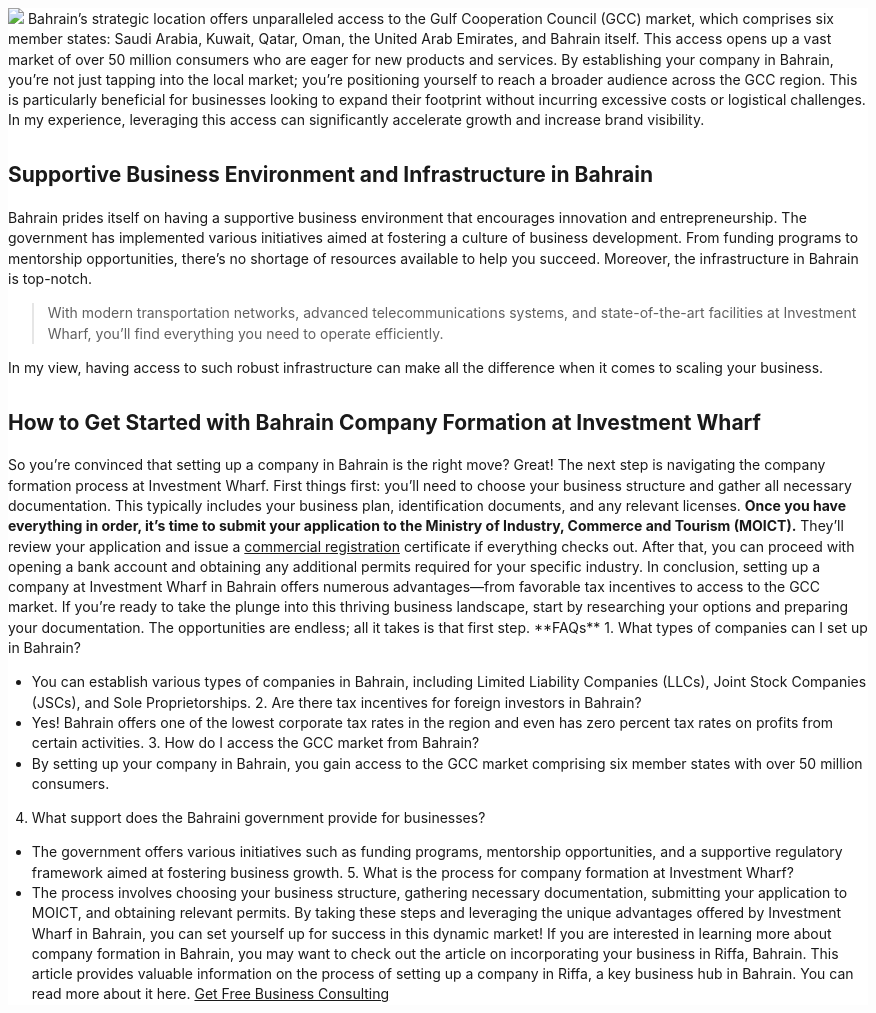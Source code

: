 ![](https://images.unsplash.com/photo-1537458621157-d6be976df6f9?ixlib=rb-4.0.3&q=85&fm=jpg&crop=entropy&cs=srgb&w=900)
Bahrain’s strategic location offers unparalleled access to the Gulf Cooperation Council (GCC) market, which comprises six member states: Saudi Arabia, Kuwait, Qatar, Oman, the United Arab Emirates, and Bahrain itself. This access opens up a vast market of over 50 million consumers who are eager for new products and services. By establishing your company in Bahrain, you’re not just tapping into the local market; you’re positioning yourself to reach a broader audience across the GCC region.
This is particularly beneficial for businesses looking to expand their footprint without incurring excessive costs or logistical challenges. In my experience, leveraging this access can significantly accelerate growth and increase brand visibility.

Supportive Business Environment and Infrastructure in Bahrain
-------------------------------------------------------------

Bahrain prides itself on having a supportive business environment that encourages innovation and entrepreneurship. The government has implemented various initiatives aimed at fostering a culture of business development. From funding programs to mentorship opportunities, there’s no shortage of resources available to help you succeed.
Moreover, the infrastructure in Bahrain is top-notch.
> With modern transportation networks, advanced telecommunications systems, and state-of-the-art facilities at Investment Wharf, you’ll find everything you need to operate efficiently.

In my view, having access to such robust infrastructure can make all the difference when it comes to scaling your business.

How to Get Started with Bahrain Company Formation at Investment Wharf
---------------------------------------------------------------------

So you’re convinced that setting up a company in Bahrain is the right move? Great! The next step is navigating the company formation process at Investment Wharf.
First things first: you’ll need to choose your business structure and gather all necessary documentation. This typically includes your business plan, identification documents, and any relevant licenses. **Once you have everything in order, it’s time to submit your application to the Ministry of Industry, Commerce and Tourism (MOICT).**
They’ll review your application and issue a [commercial registration](https://keylinkbh.com/commercial-registration-in-bahrain/ "commercial registration") certificate if everything checks out. After that, you can proceed with opening a bank account and obtaining any additional permits required for your specific industry. In conclusion, setting up a company at Investment Wharf in Bahrain offers numerous advantages—from favorable tax incentives to access to the GCC market.
If you’re ready to take the plunge into this thriving business landscape, start by researching your options and preparing your documentation. The opportunities are endless; all it takes is that first step. \*\*FAQs\*\* 1.
What types of companies can I set up in Bahrain?
- You can establish various types of companies in Bahrain, including Limited Liability Companies (LLCs), Joint Stock Companies (JSCs), and Sole Proprietorships. 2. Are there tax incentives for foreign investors in Bahrain?
- Yes!
Bahrain offers one of the lowest corporate tax rates in the region and even has zero percent tax rates on profits from certain activities. 3. How do I access the GCC market from Bahrain?
- By setting up your company in Bahrain, you gain access to the GCC market comprising six member states with over 50 million consumers.
4. What support does the Bahraini government provide for businesses?
- The government offers various initiatives such as funding programs, mentorship opportunities, and a supportive regulatory framework aimed at fostering business growth. 5.
What is the process for company formation at Investment Wharf?
- The process involves choosing your business structure, gathering necessary documentation, submitting your application to MOICT, and obtaining relevant permits. By taking these steps and leveraging the unique advantages offered by Investment Wharf in Bahrain, you can set yourself up for success in this dynamic market!
If you are interested in learning more about company formation in Bahrain, you may want to check out the article on incorporating your business in Riffa, Bahrain. This article provides valuable information on the process of setting up a company in Riffa, a key business hub in Bahrain. You can read more about it here.
[Get Free Business Consulting](https://keylinkbh.com/)
